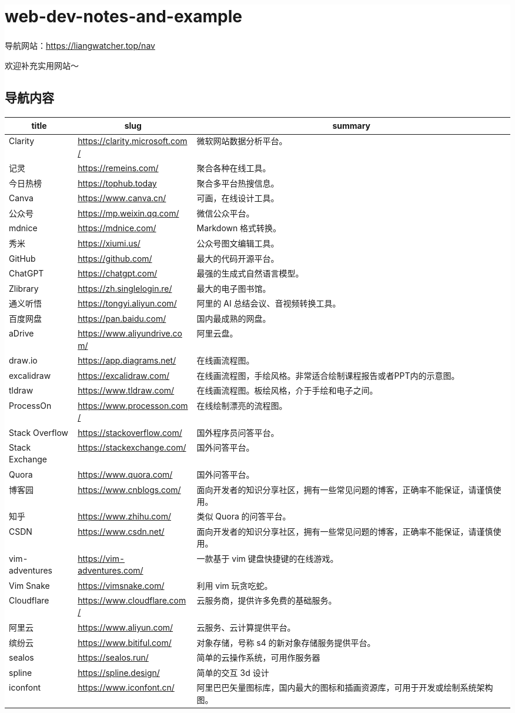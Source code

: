 # web-dev-notes-and-example

导航网站：https://liangwatcher.top/nav

欢迎补充实用网站～

## 导航内容

| title                         | slug                                                         | summary                                                      |
| ----------------------------- | ------------------------------------------------------------ | ------------------------------------------------------------ |
| Clarity                       | https://clarity.microsoft.com/                               | 微软网站数据分析平台。                                       |
| 记灵                          | https://remeins.com/                                         | 聚合各种在线工具。                                           |
| 今日热榜                      | https://tophub.today                                         | 聚合多平台热搜信息。                                         |
| Canva                         | https://www.canva.cn/                                        | 可画，在线设计工具。                                         |
| 公众号                        | https://mp.weixin.qq.com/                                    | 微信公众平台。                                               |
| mdnice                        | https://mdnice.com/                                          | Markdown 格式转换。                                          |
| 秀米                          | https://xiumi.us/                                            | 公众号图文编辑工具。                                         |
| GitHub                        | https://github.com/                                          | 最大的代码开源平台。                                         |
| ChatGPT                       | https://chatgpt.com/                                         | 最强的生成式自然语言模型。                                   |
| Zlibrary                      | https://zh.singlelogin.re/                                   | 最大的电子图书馆。                                           |
| 通义听悟                      | https://tongyi.aliyun.com/                                   | 阿里的 AI 总结会议、音视频转换工具。                         |
| 百度网盘                      | https://pan.baidu.com/                                       | 国内最成熟的网盘。                                           |
| aDrive                        | https://www.aliyundrive.com/                                 | 阿里云盘。                                                   |
| draw.io                       | https://app.diagrams.net/                                    | 在线画流程图。                                               |
| excalidraw                    | https://excalidraw.com/                                      | 在线画流程图，手绘风格。非常适合绘制课程报告或者PPT内的示意图。 |
| tldraw                        | https://www.tldraw.com/                                      | 在线画流程图。板绘风格，介于手绘和电子之间。                 |
| ProcessOn                     | https://www.processon.com/                                   | 在线绘制漂亮的流程图。                                       |
| Stack Overflow                | https://stackoverflow.com/                                   | 国外程序员问答平台。                                         |
| Stack Exchange                | https://stackexchange.com/                                   | 国外问答平台。                                               |
| Quora                         | https://www.quora.com/                                       | 国外问答平台。                                               |
| 博客园                        | https://www.cnblogs.com/                                     | 面向开发者的知识分享社区，拥有一些常见问题的博客，正确率不能保证，请谨慎使用。 |
| 知乎                          | https://www.zhihu.com/                                       | 类似 Quora 的问答平台。                                      |
| CSDN                          | https://www.csdn.net/                                        | 面向开发者的知识分享社区，拥有一些常见问题的博客，正确率不能保证，请谨慎使用。 |
| vim-adventures                | https://vim-adventures.com/                                  | 一款基于 vim 键盘快捷键的在线游戏。                          |
| Vim Snake                     | https://vimsnake.com/                                        | 利用 vim 玩贪吃蛇。                                          |
| Cloudflare                    | https://www.cloudflare.com/                                  | 云服务商，提供许多免费的基础服务。                           |
| 阿里云                        | https://www.aliyun.com/                                      | 云服务、云计算提供平台。                                     |
| 缤纷云                        | https://www.bitiful.com/                                     | 对象存储，号称 s4 的新对象存储服务提供平台。                 |
| sealos                        | https://sealos.run/                                          | 简单的云操作系统，可用作服务器                               |
| spline                        | https://spline.design/                                       | 简单的交互 3d 设计                                           |
| iconfont                      | https://www.iconfont.cn/                                     | 阿里巴巴矢量图标库，国内最大的图标和插画资源库，可用于开发或绘制系统架构图。 |
